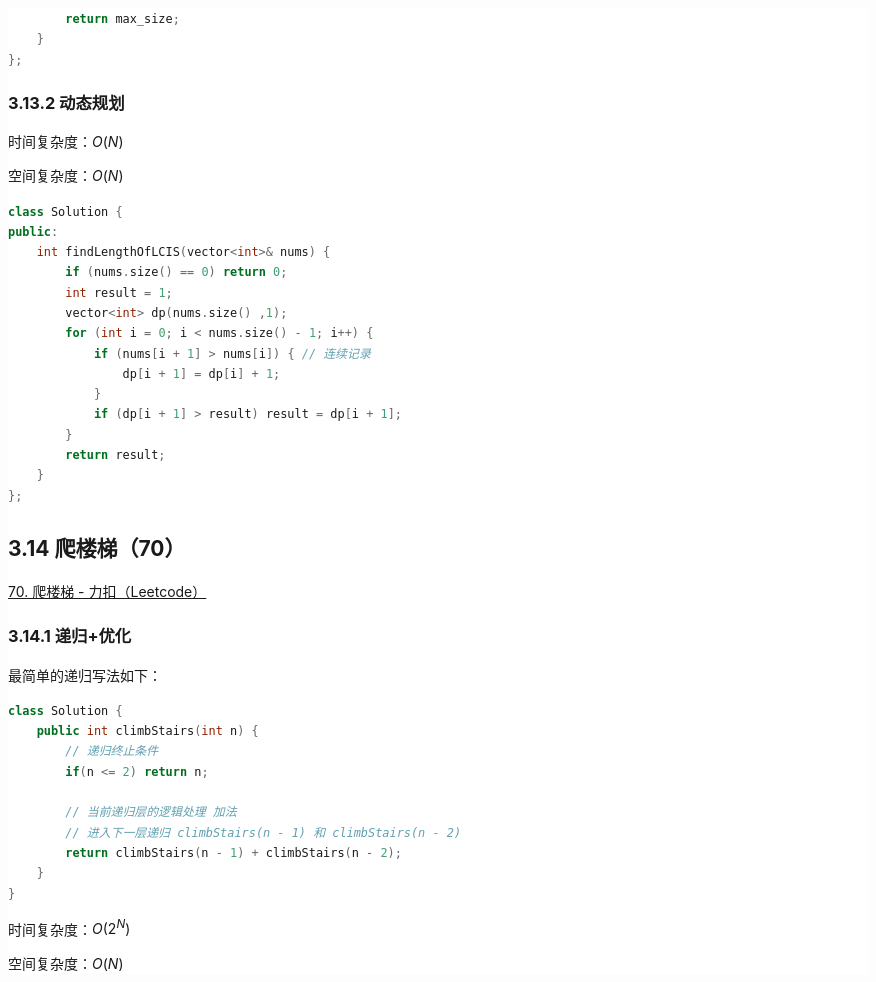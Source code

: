 ```c++
        return max_size;
    }
};
```

### 3.13.2 动态规划

时间复杂度：$O(N)$

空间复杂度：$O(N)$

```c++
class Solution {
public:
    int findLengthOfLCIS(vector<int>& nums) {
        if (nums.size() == 0) return 0;
        int result = 1;
        vector<int> dp(nums.size() ,1);
        for (int i = 0; i < nums.size() - 1; i++) {
            if (nums[i + 1] > nums[i]) { // 连续记录
                dp[i + 1] = dp[i] + 1;
            }
            if (dp[i + 1] > result) result = dp[i + 1];
        }
        return result;
    }
};
```

## 3.14 爬楼梯（70）

[70. 爬楼梯 - 力扣（Leetcode）](https://leetcode.cn/problems/climbing-stairs/description/)

### 3.14.1 递归+优化

最简单的递归写法如下：

```c++
class Solution { 
    public int climbStairs(int n) {
        // 递归终止条件
        if(n <= 2) return n;

        // 当前递归层的逻辑处理 加法
        // 进入下一层递归 climbStairs(n - 1) 和 climbStairs(n - 2)
        return climbStairs(n - 1) + climbStairs(n - 2);
    }
}
```

时间复杂度：$O(2^N)$

空间复杂度：$O(N)$

